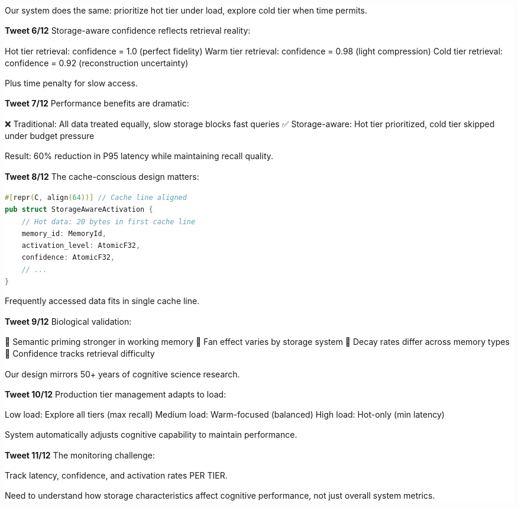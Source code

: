 Our system does the same: prioritize hot tier under load, explore cold tier when time permits.

**Tweet 6/12**
Storage-aware confidence reflects retrieval reality:

Hot tier retrieval: confidence = 1.0 (perfect fidelity)
Warm tier retrieval: confidence = 0.98 (light compression)
Cold tier retrieval: confidence = 0.92 (reconstruction uncertainty)

Plus time penalty for slow access.

**Tweet 7/12**
Performance benefits are dramatic:

❌ Traditional: All data treated equally, slow storage blocks fast queries
✅ Storage-aware: Hot tier prioritized, cold tier skipped under budget pressure

Result: 60% reduction in P95 latency while maintaining recall quality.

**Tweet 8/12**
The cache-conscious design matters:

```rust
#[repr(C, align(64))] // Cache line aligned
pub struct StorageAwareActivation {
    // Hot data: 20 bytes in first cache line
    memory_id: MemoryId,
    activation_level: AtomicF32,
    confidence: AtomicF32,
    // ...
}
```

Frequently accessed data fits in single cache line.

**Tweet 9/12**
Biological validation:

🧠 Semantic priming stronger in working memory
🧠 Fan effect varies by storage system
🧠 Decay rates differ across memory types
🧠 Confidence tracks retrieval difficulty

Our design mirrors 50+ years of cognitive science research.

**Tweet 10/12**
Production tier management adapts to load:

Low load: Explore all tiers (max recall)
Medium load: Warm-focused (balanced)
High load: Hot-only (min latency)

System automatically adjusts cognitive capability to maintain performance.

**Tweet 11/12**
The monitoring challenge:

Track latency, confidence, and activation rates PER TIER.

Need to understand how storage characteristics affect cognitive performance, not just overall system metrics.

